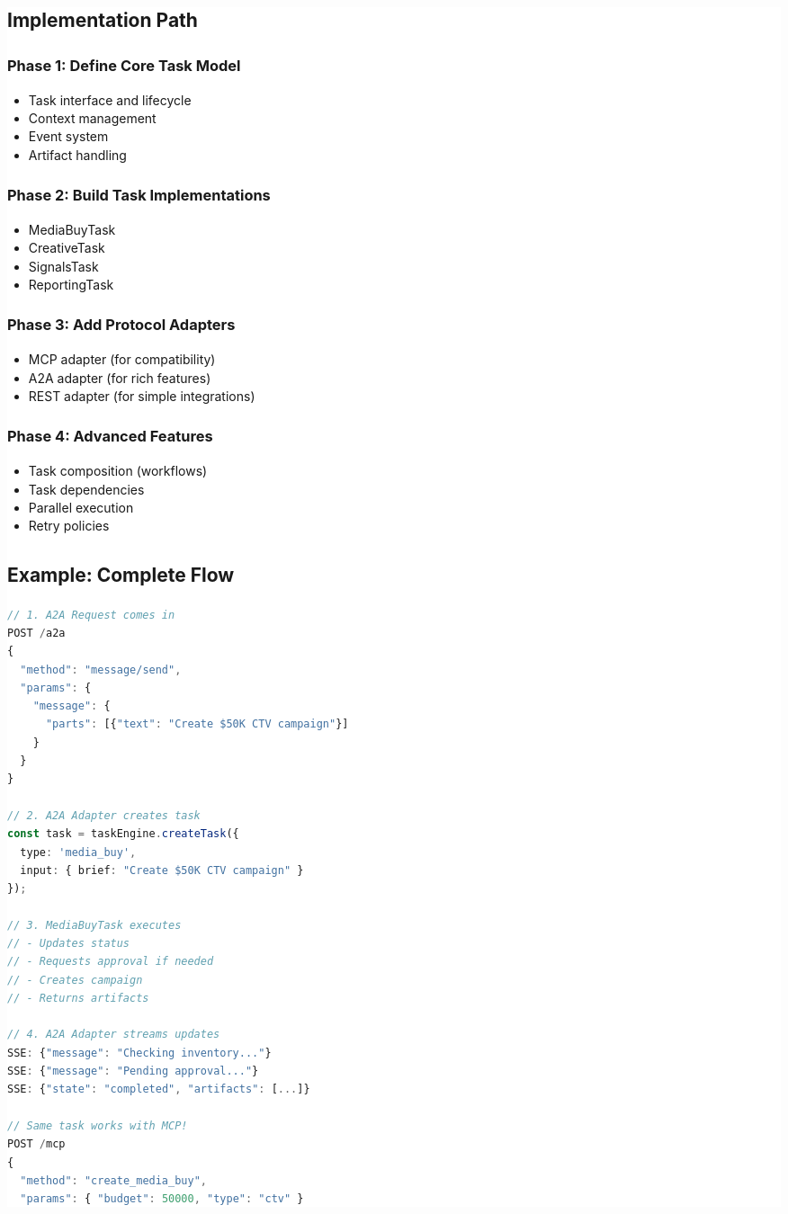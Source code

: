 ## Implementation Path

### Phase 1: Define Core Task Model
- Task interface and lifecycle
- Context management
- Event system
- Artifact handling

### Phase 2: Build Task Implementations
- MediaBuyTask
- CreativeTask
- SignalsTask
- ReportingTask

### Phase 3: Add Protocol Adapters
- MCP adapter (for compatibility)
- A2A adapter (for rich features)
- REST adapter (for simple integrations)

### Phase 4: Advanced Features
- Task composition (workflows)
- Task dependencies
- Parallel execution
- Retry policies

## Example: Complete Flow

```typescript
// 1. A2A Request comes in
POST /a2a
{
  "method": "message/send",
  "params": {
    "message": {
      "parts": [{"text": "Create $50K CTV campaign"}]
    }
  }
}

// 2. A2A Adapter creates task
const task = taskEngine.createTask({
  type: 'media_buy',
  input: { brief: "Create $50K CTV campaign" }
});

// 3. MediaBuyTask executes
// - Updates status
// - Requests approval if needed
// - Creates campaign
// - Returns artifacts

// 4. A2A Adapter streams updates
SSE: {"message": "Checking inventory..."}
SSE: {"message": "Pending approval..."}
SSE: {"state": "completed", "artifacts": [...]}

// Same task works with MCP!
POST /mcp
{
  "method": "create_media_buy",
  "params": { "budget": 50000, "type": "ctv" }
```